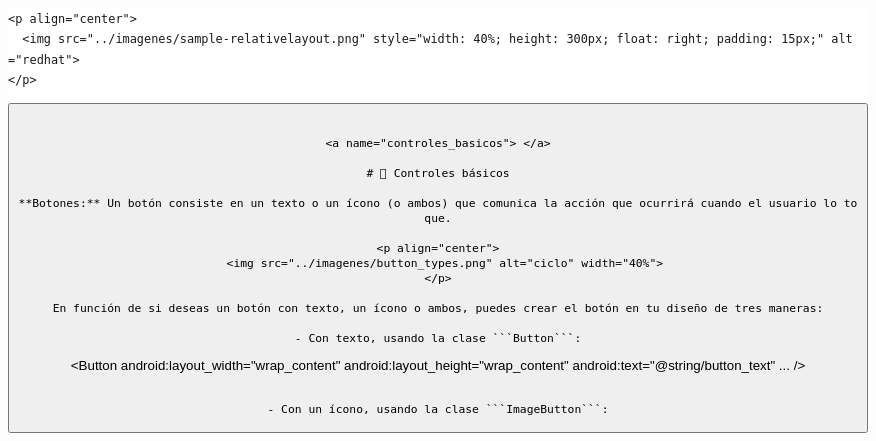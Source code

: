 ```
<p align="center">
  <img src="../imagenes/sample-relativelayout.png" style="width: 40%; height: 300px; float: right; padding: 15px;" alt="redhat">
</p>

```
<?xml version="1.0" encoding="utf-8"?>
<RelativeLayout xmlns:android="http://schemas.android.com/apk/res/android"
    android:layout_width="match_parent"
    android:layout_height="match_parent"
    android:paddingLeft="16dp"
    android:paddingRight="16dp" >
    <EditText
        android:id="@+id/name"
        android:layout_width="match_parent"
        android:layout_height="wrap_content"
        android:hint="@string/reminder" />
    <Spinner
        android:id="@+id/dates"
        android:layout_width="0dp"
        android:layout_height="wrap_content"
        android:layout_below="@id/name"
        android:layout_alignParentLeft="true"
        android:layout_toLeftOf="@+id/times" />
    <Spinner
        android:id="@id/times"
        android:layout_width="96dp"
        android:layout_height="wrap_content"
        android:layout_below="@id/name"
        android:layout_alignParentRight="true" />
    <Button
        android:layout_width="96dp"
        android:layout_height="wrap_content"
        android:layout_below="@id/times"
        android:layout_alignParentRight="true"
        android:text="@string/done" />
</RelativeLayout>
```

<a name="controles_basicos"> </a>

# 📲 Controles básicos

**Botones:** Un botón consiste en un texto o un ícono (o ambos) que comunica la acción que ocurrirá cuando el usuario lo toque.

<p align="center">
  <img src="../imagenes/button_types.png" alt="ciclo" width="40%">
</p>

En función de si deseas un botón con texto, un ícono o ambos, puedes crear el botón en tu diseño de tres maneras:

- Con texto, usando la clase ```Button```:

```
<Button
    android:layout_width="wrap_content"
    android:layout_height="wrap_content"
    android:text="@string/button_text"
    ... />
```

- Con un ícono, usando la clase ```ImageButton```:
```